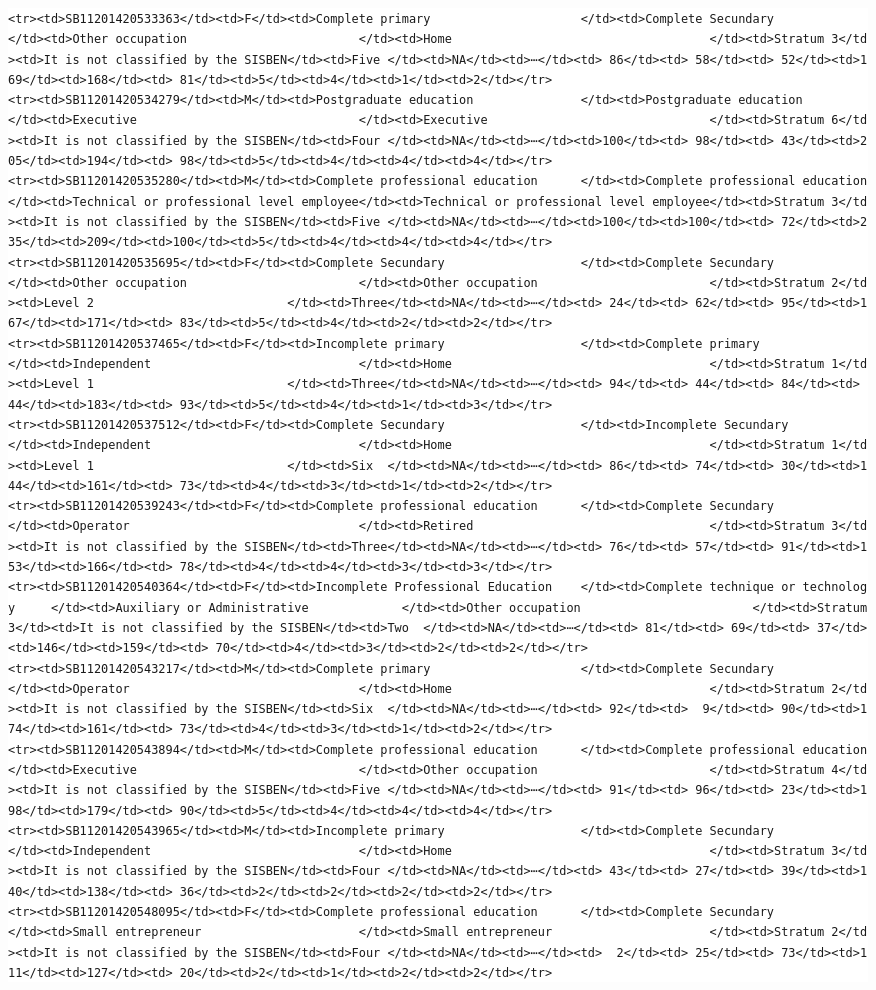 	<tr><td>SB11201420533363</td><td>F</td><td>Complete primary                     </td><td>Complete Secundary                   </td><td>Other occupation                        </td><td>Home                                    </td><td>Stratum 3</td><td>It is not classified by the SISBEN</td><td>Five </td><td>NA</td><td>⋯</td><td> 86</td><td> 58</td><td> 52</td><td>169</td><td>168</td><td> 81</td><td>5</td><td>4</td><td>1</td><td>2</td></tr>
	<tr><td>SB11201420534279</td><td>M</td><td>Postgraduate education               </td><td>Postgraduate education               </td><td>Executive                               </td><td>Executive                               </td><td>Stratum 6</td><td>It is not classified by the SISBEN</td><td>Four </td><td>NA</td><td>⋯</td><td>100</td><td> 98</td><td> 43</td><td>205</td><td>194</td><td> 98</td><td>5</td><td>4</td><td>4</td><td>4</td></tr>
	<tr><td>SB11201420535280</td><td>M</td><td>Complete professional education      </td><td>Complete professional education      </td><td>Technical or professional level employee</td><td>Technical or professional level employee</td><td>Stratum 3</td><td>It is not classified by the SISBEN</td><td>Five </td><td>NA</td><td>⋯</td><td>100</td><td>100</td><td> 72</td><td>235</td><td>209</td><td>100</td><td>5</td><td>4</td><td>4</td><td>4</td></tr>
	<tr><td>SB11201420535695</td><td>F</td><td>Complete Secundary                   </td><td>Complete Secundary                   </td><td>Other occupation                        </td><td>Other occupation                        </td><td>Stratum 2</td><td>Level 2                           </td><td>Three</td><td>NA</td><td>⋯</td><td> 24</td><td> 62</td><td> 95</td><td>167</td><td>171</td><td> 83</td><td>5</td><td>4</td><td>2</td><td>2</td></tr>
	<tr><td>SB11201420537465</td><td>F</td><td>Incomplete primary                   </td><td>Complete primary                     </td><td>Independent                             </td><td>Home                                    </td><td>Stratum 1</td><td>Level 1                           </td><td>Three</td><td>NA</td><td>⋯</td><td> 94</td><td> 44</td><td> 84</td><td> 44</td><td>183</td><td> 93</td><td>5</td><td>4</td><td>1</td><td>3</td></tr>
	<tr><td>SB11201420537512</td><td>F</td><td>Complete Secundary                   </td><td>Incomplete Secundary                 </td><td>Independent                             </td><td>Home                                    </td><td>Stratum 1</td><td>Level 1                           </td><td>Six  </td><td>NA</td><td>⋯</td><td> 86</td><td> 74</td><td> 30</td><td>144</td><td>161</td><td> 73</td><td>4</td><td>3</td><td>1</td><td>2</td></tr>
	<tr><td>SB11201420539243</td><td>F</td><td>Complete professional education      </td><td>Complete Secundary                   </td><td>Operator                                </td><td>Retired                                 </td><td>Stratum 3</td><td>It is not classified by the SISBEN</td><td>Three</td><td>NA</td><td>⋯</td><td> 76</td><td> 57</td><td> 91</td><td>153</td><td>166</td><td> 78</td><td>4</td><td>4</td><td>3</td><td>3</td></tr>
	<tr><td>SB11201420540364</td><td>F</td><td>Incomplete Professional Education    </td><td>Complete technique or technology     </td><td>Auxiliary or Administrative             </td><td>Other occupation                        </td><td>Stratum 3</td><td>It is not classified by the SISBEN</td><td>Two  </td><td>NA</td><td>⋯</td><td> 81</td><td> 69</td><td> 37</td><td>146</td><td>159</td><td> 70</td><td>4</td><td>3</td><td>2</td><td>2</td></tr>
	<tr><td>SB11201420543217</td><td>M</td><td>Complete primary                     </td><td>Complete Secundary                   </td><td>Operator                                </td><td>Home                                    </td><td>Stratum 2</td><td>It is not classified by the SISBEN</td><td>Six  </td><td>NA</td><td>⋯</td><td> 92</td><td>  9</td><td> 90</td><td>174</td><td>161</td><td> 73</td><td>4</td><td>3</td><td>1</td><td>2</td></tr>
	<tr><td>SB11201420543894</td><td>M</td><td>Complete professional education      </td><td>Complete professional education      </td><td>Executive                               </td><td>Other occupation                        </td><td>Stratum 4</td><td>It is not classified by the SISBEN</td><td>Five </td><td>NA</td><td>⋯</td><td> 91</td><td> 96</td><td> 23</td><td>198</td><td>179</td><td> 90</td><td>5</td><td>4</td><td>4</td><td>4</td></tr>
	<tr><td>SB11201420543965</td><td>M</td><td>Incomplete primary                   </td><td>Complete Secundary                   </td><td>Independent                             </td><td>Home                                    </td><td>Stratum 3</td><td>It is not classified by the SISBEN</td><td>Four </td><td>NA</td><td>⋯</td><td> 43</td><td> 27</td><td> 39</td><td>140</td><td>138</td><td> 36</td><td>2</td><td>2</td><td>2</td><td>2</td></tr>
	<tr><td>SB11201420548095</td><td>F</td><td>Complete professional education      </td><td>Complete Secundary                   </td><td>Small entrepreneur                      </td><td>Small entrepreneur                      </td><td>Stratum 2</td><td>It is not classified by the SISBEN</td><td>Four </td><td>NA</td><td>⋯</td><td>  2</td><td> 25</td><td> 73</td><td>111</td><td>127</td><td> 20</td><td>2</td><td>1</td><td>2</td><td>2</td></tr>